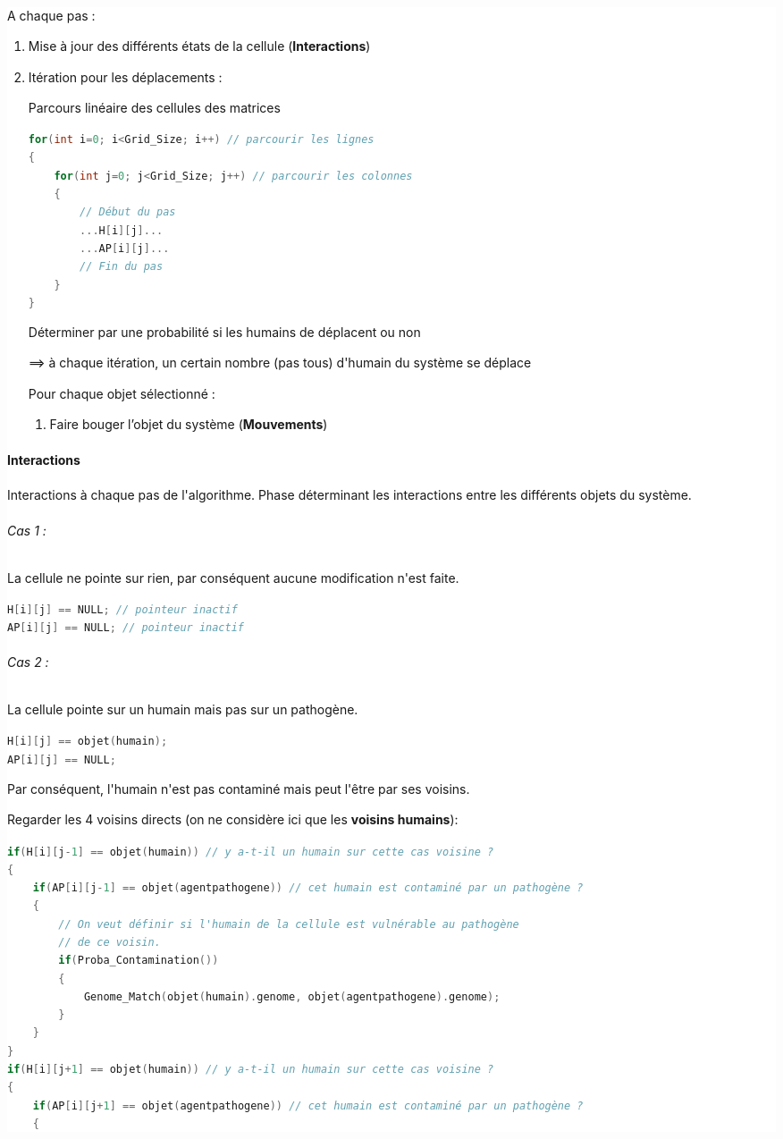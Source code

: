    A chaque pas :

   1. Mise à jour des différents états de la cellule (**Interactions**)
   
3. Itération pour les déplacements :

   Parcours linéaire des cellules des matrices

   ```c++
   for(int i=0; i<Grid_Size; i++) // parcourir les lignes
   {
       for(int j=0; j<Grid_Size; j++) // parcourir les colonnes
       {
           // Début du pas
           ...H[i][j]...
           ...AP[i][j]...
           // Fin du pas
       }
   }
   ```

   Déterminer par une probabilité si les humains de déplacent ou non

   $\implies$ à chaque itération, un certain nombre (pas tous) d'humain du système se déplace
   
   Pour chaque objet sélectionné :
   
   1. Faire bouger l’objet du système (**Mouvements**)

#### Interactions

Interactions à chaque pas de l'algorithme. Phase déterminant les interactions entre les différents objets du système. 

###### Cas 1 :

La cellule ne pointe sur rien, par conséquent aucune modification n'est faite.

```c++
H[i][j] == NULL; // pointeur inactif
AP[i][j] == NULL; // pointeur inactif
```

###### Cas 2 :

La cellule pointe sur un humain mais pas sur un pathogène.

```c++
H[i][j] == objet(humain);
AP[i][j] == NULL;
```

Par conséquent, l'humain n'est pas contaminé mais peut l'être par ses voisins.

Regarder les $4$ voisins directs (on ne considère ici que les **voisins humains**):

```c++
if(H[i][j-1] == objet(humain)) // y a-t-il un humain sur cette cas voisine ?
{
    if(AP[i][j-1] == objet(agentpathogene)) // cet humain est contaminé par un pathogène ?
    {
        // On veut définir si l'humain de la cellule est vulnérable au pathogène 
        // de ce voisin.
        if(Proba_Contamination())
        {
            Genome_Match(objet(humain).genome, objet(agentpathogene).genome);
        }
    }
}
if(H[i][j+1] == objet(humain)) // y a-t-il un humain sur cette cas voisine ?
{
    if(AP[i][j+1] == objet(agentpathogene)) // cet humain est contaminé par un pathogène ?
    {
```